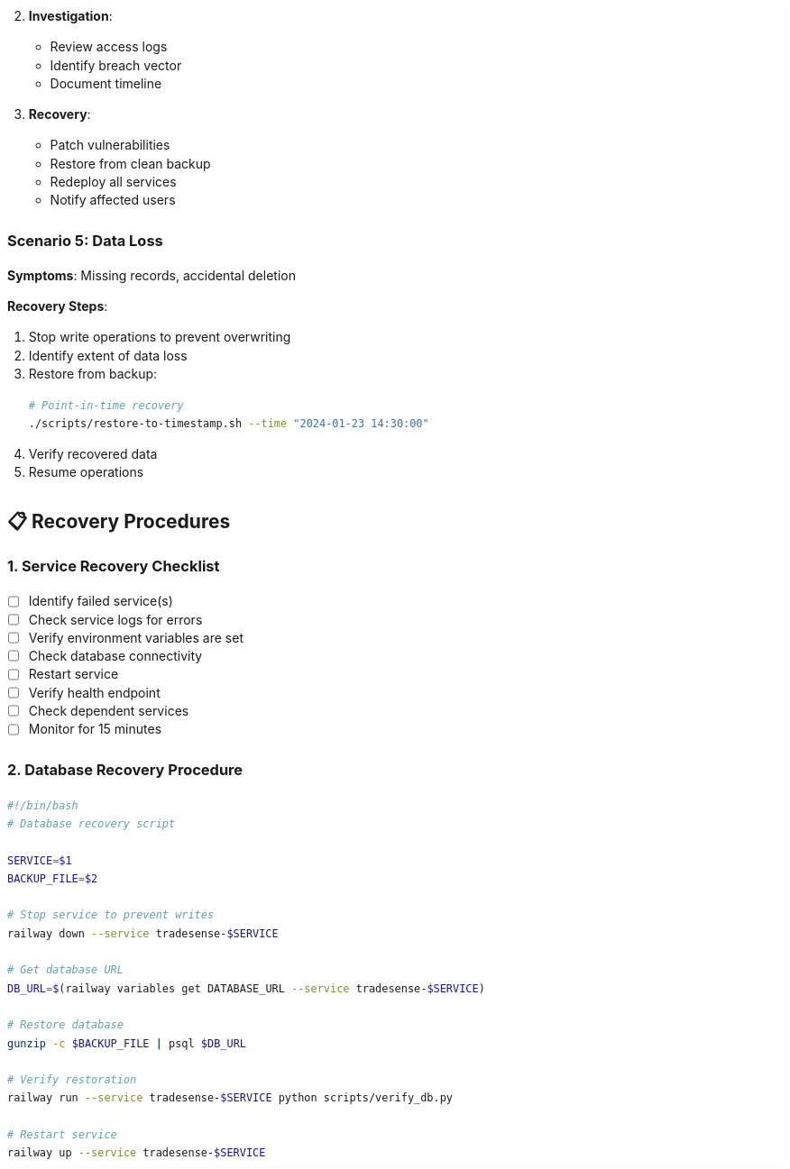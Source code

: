 2. **Investigation**:
   - Review access logs
   - Identify breach vector
   - Document timeline

3. **Recovery**:
   - Patch vulnerabilities
   - Restore from clean backup
   - Redeploy all services
   - Notify affected users

### Scenario 5: Data Loss

**Symptoms**: Missing records, accidental deletion

**Recovery Steps**:
1. Stop write operations to prevent overwriting
2. Identify extent of data loss
3. Restore from backup:
   ```bash
   # Point-in-time recovery
   ./scripts/restore-to-timestamp.sh --time "2024-01-23 14:30:00"
   ```
4. Verify recovered data
5. Resume operations

## 📋 Recovery Procedures

### 1. Service Recovery Checklist

- [ ] Identify failed service(s)
- [ ] Check service logs for errors
- [ ] Verify environment variables are set
- [ ] Check database connectivity
- [ ] Restart service
- [ ] Verify health endpoint
- [ ] Check dependent services
- [ ] Monitor for 15 minutes

### 2. Database Recovery Procedure

```bash
#!/bin/bash
# Database recovery script

SERVICE=$1
BACKUP_FILE=$2

# Stop service to prevent writes
railway down --service tradesense-$SERVICE

# Get database URL
DB_URL=$(railway variables get DATABASE_URL --service tradesense-$SERVICE)

# Restore database
gunzip -c $BACKUP_FILE | psql $DB_URL

# Verify restoration
railway run --service tradesense-$SERVICE python scripts/verify_db.py

# Restart service
railway up --service tradesense-$SERVICE
```
